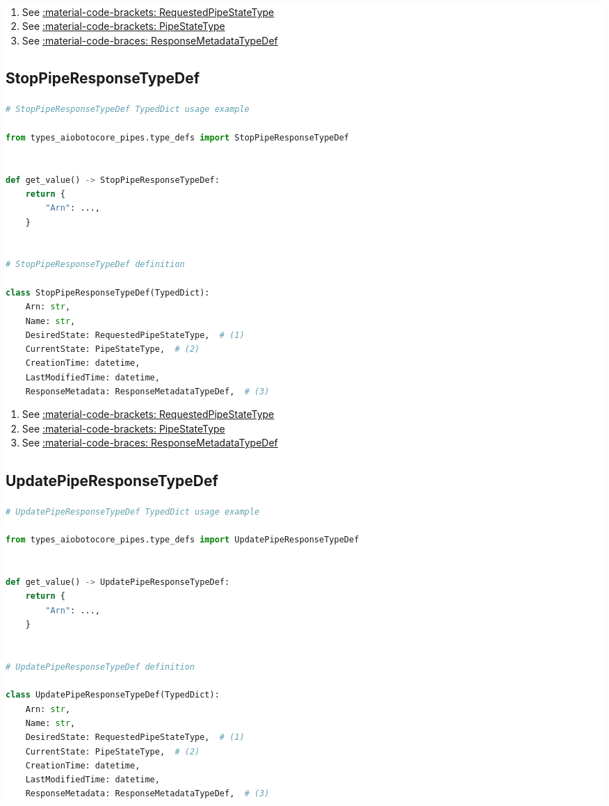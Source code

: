 1. See [:material-code-brackets: RequestedPipeStateType](./literals.md#requestedpipestatetype) 
2. See [:material-code-brackets: PipeStateType](./literals.md#pipestatetype) 
3. See [:material-code-braces: ResponseMetadataTypeDef](./type_defs.md#responsemetadatatypedef) 
## StopPipeResponseTypeDef

```python
# StopPipeResponseTypeDef TypedDict usage example

from types_aiobotocore_pipes.type_defs import StopPipeResponseTypeDef


def get_value() -> StopPipeResponseTypeDef:
    return {
        "Arn": ...,
    }


# StopPipeResponseTypeDef definition

class StopPipeResponseTypeDef(TypedDict):
    Arn: str,
    Name: str,
    DesiredState: RequestedPipeStateType,  # (1)
    CurrentState: PipeStateType,  # (2)
    CreationTime: datetime,
    LastModifiedTime: datetime,
    ResponseMetadata: ResponseMetadataTypeDef,  # (3)
```

1. See [:material-code-brackets: RequestedPipeStateType](./literals.md#requestedpipestatetype) 
2. See [:material-code-brackets: PipeStateType](./literals.md#pipestatetype) 
3. See [:material-code-braces: ResponseMetadataTypeDef](./type_defs.md#responsemetadatatypedef) 
## UpdatePipeResponseTypeDef

```python
# UpdatePipeResponseTypeDef TypedDict usage example

from types_aiobotocore_pipes.type_defs import UpdatePipeResponseTypeDef


def get_value() -> UpdatePipeResponseTypeDef:
    return {
        "Arn": ...,
    }


# UpdatePipeResponseTypeDef definition

class UpdatePipeResponseTypeDef(TypedDict):
    Arn: str,
    Name: str,
    DesiredState: RequestedPipeStateType,  # (1)
    CurrentState: PipeStateType,  # (2)
    CreationTime: datetime,
    LastModifiedTime: datetime,
    ResponseMetadata: ResponseMetadataTypeDef,  # (3)
```
